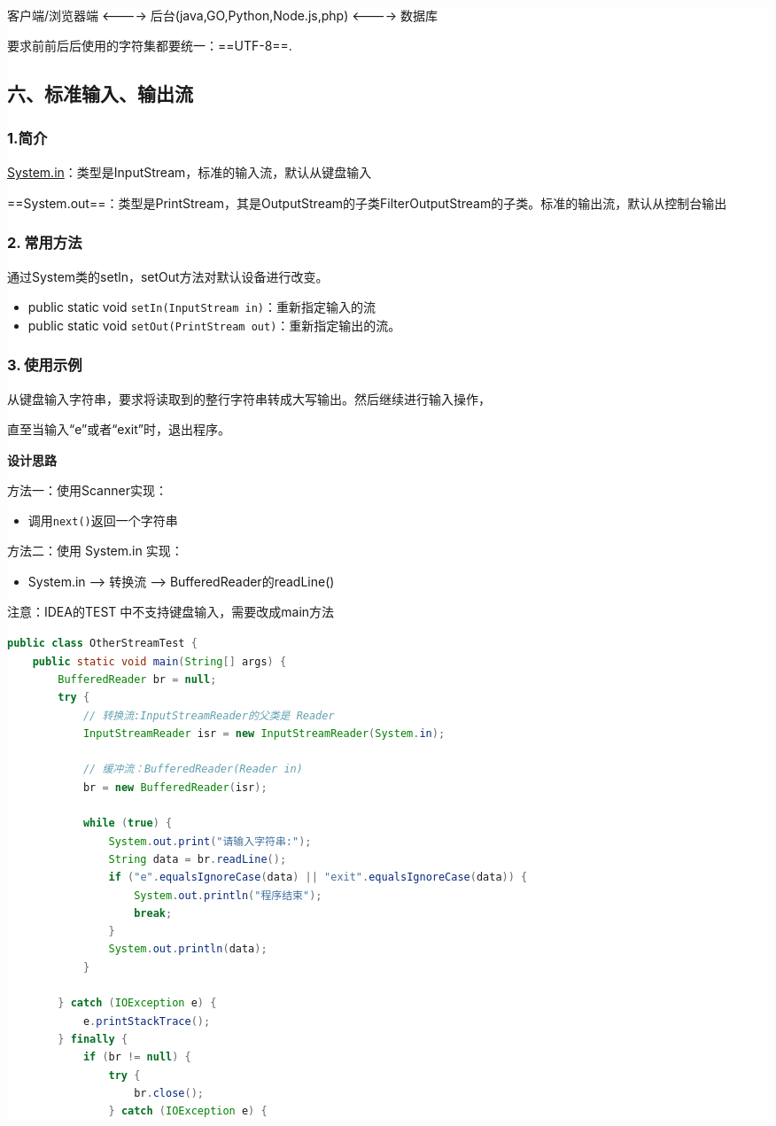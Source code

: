 客户端/浏览器端 <----> 后台(java,GO,Python,Node.js,php) <----> 数据库

要求前前后后使用的字符集都要统一：==UTF-8==.



## 六、标准输入、输出流

### 1.简介

[System.in](http://system.in/)：类型是InputStream，标准的输入流，默认从键盘输入

==System.out==：类型是PrintStream，其是OutputStream的子类FilterOutputStream的子类。标准的输出流，默认从控制台输出

### 2. 常用方法

通过System类的setln，setOut方法对默认设备进行改变。

- public static void `setIn(InputStream in)`：重新指定输入的流
- public static void `setOut(PrintStream out)`：重新指定输出的流。



### 3. 使用示例

从键盘输入字符串，要求将读取到的整行字符串转成大写输出。然后继续进行输入操作，

直至当输入“e”或者“exit”时，退出程序。

**设计思路**

方法一：使用Scanner实现：

- 调用`next()`返回一个字符串

方法二：使用 System.in 实现：

- System.in -->  转换流  --> BufferedReader的readLine()



注意：IDEA的TEST 中不支持键盘输入，需要改成main方法

```java
public class OtherStreamTest {
    public static void main(String[] args) {
        BufferedReader br = null;
        try {
            // 转换流:InputStreamReader的父类是 Reader
            InputStreamReader isr = new InputStreamReader(System.in);

            // 缓冲流：BufferedReader(Reader in)
            br = new BufferedReader(isr);

            while (true) {
                System.out.print("请输入字符串:");
                String data = br.readLine();
                if ("e".equalsIgnoreCase(data) || "exit".equalsIgnoreCase(data)) {
                    System.out.println("程序结束");
                    break;
                }
                System.out.println(data);
            }

        } catch (IOException e) {
            e.printStackTrace();
        } finally {
            if (br != null) {
                try {
                    br.close();
                } catch (IOException e) {
```